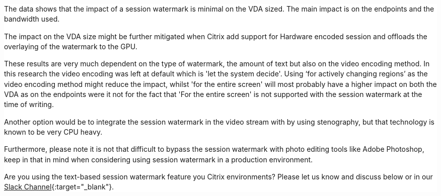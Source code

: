 The data shows that the impact of a session watermark is minimal on the VDA sized. The main impact is on the endpoints and the bandwidth used.
 
The impact on the VDA size might be further mitigated when Citrix add support for Hardware encoded session and offloads the overlaying of the watermark to the GPU.

These results are very much dependent on the type of watermark, the amount of text but also on the video encoding method. In this research the video encoding was left at default which is 'let the system decide'. Using ‘for actively changing regions’ as the video encoding method might reduce the impact, whilst 'for the entire screen' will most probably have a higher impact on both the VDA as on the endpoints were it not for the fact that 'For the entire screen' is not supported with the session watermark at the time of writing.

Another option would be to integrate the session watermark in the video stream with by using stenography, but that technology is known to be very CPU heavy.

Furthermore, please note it is not that difficult to bypass the session watermark with photo editing tools like Adobe Photoshop, keep in that in mind when considering using session watermark in a production environment.

Are you using the text-based session watermark feature you Citrix environments? Please let us know and discuss below or in our [Slack Channel](https://go-euc.slack.com){:target="_blank"}.
